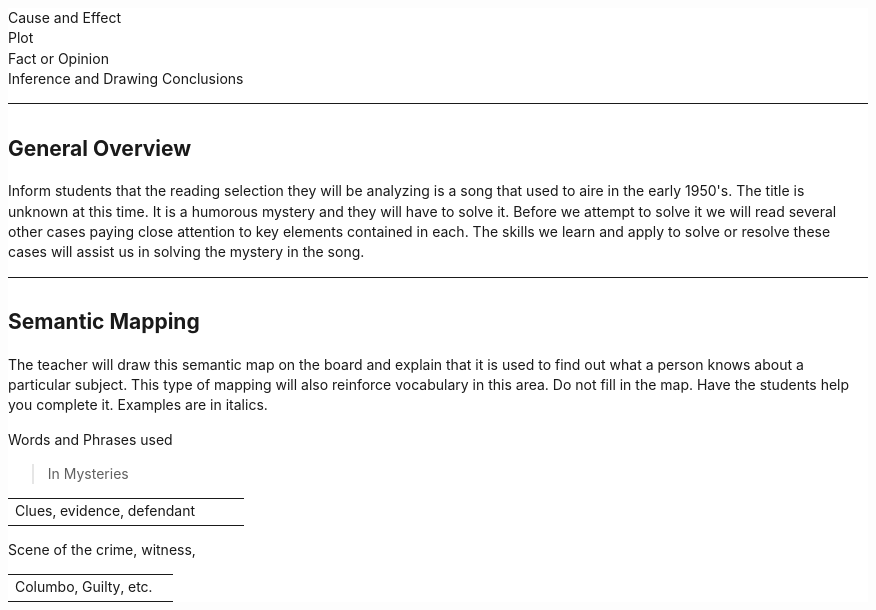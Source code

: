 <dt>
Cause and Effect
<dt>
Plot
<dt>
Fact or Opinion
<dt>
Inference and Drawing Conclusions
</dt>
</dt>
</dt>
</dt>
</dt>
</dl>
</blockquote>
<hr/>
<h2>
General Overview
</h2>
Inform students that the reading selection they will be analyzing is a song that used to aire in the early 1950's.  The title is unknown at this time.  It is a humorous mystery and they will have to solve it.  Before we attempt to solve it we will read several other cases paying close attention to key elements contained in each.  The skills we learn and apply to solve or resolve these cases will assist us in solving the mystery in the song.
<hr/>
<h2>
Semantic Mapping
</h2>
The teacher will draw this semantic map on the board and explain that it is used to find out what a person knows about a particular subject.  This type of mapping will also reinforce vocabulary in this area.  Do not fill in the map.  Have the students help you complete it.   Examples are in italics.
<p>
Words and Phrases used
</p>
<blockquote>
<dl>
<dt>
In Mysteries
</dt>
</dl>
</blockquote>
<table border="0">
<tr>
<td>
Clues, evidence, defendant
</td>
<td>
</td>
<td>
</td>
<td>
</td>
</tr>
</table>
Scene of the crime, witness,
<table border="0">
<tr>
<td>
Columbo, Guilty, etc.
</td>
<td>
</td>
</tr>